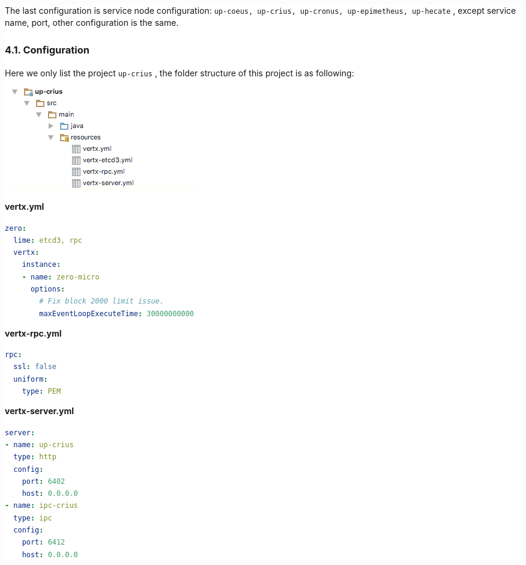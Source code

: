 The last configuration is service node configuration: `up-coeus, up-crius, up-cronus, up-epimetheus, up-hecate` , except service name, port, other configuration is the same.

### 4.1. Configuration

Here we only list the project `up-crius` , the folder structure of this project is as following:

![](/doc/image/d10084-4.png)

**vertx.yml**

```yaml
zero:
  lime: etcd3, rpc
  vertx:
    instance:
    - name: zero-micro
      options:
        # Fix block 2000 limit issue.
        maxEventLoopExecuteTime: 30000000000
```

**vertx-rpc.yml**

```yaml
rpc:
  ssl: false
  uniform:
    type: PEM
```

**vertx-server.yml**

```yaml
server:
- name: up-crius
  type: http
  config:
    port: 6402
    host: 0.0.0.0
- name: ipc-crius
  type: ipc
  config:
    port: 6412
    host: 0.0.0.0
```
